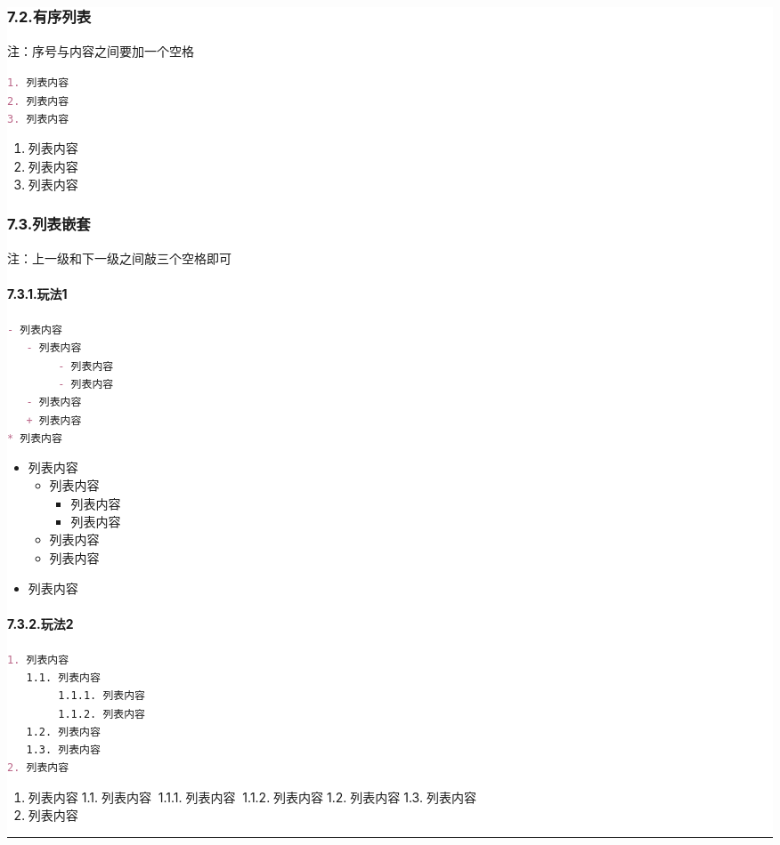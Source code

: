 ### 7.2.有序列表

注：序号与内容之间要加一个空格

```markdown
1. 列表内容
2. 列表内容
3. 列表内容
```


1. 列表内容
2. 列表内容
3. 列表内容

### 7.3.列表嵌套

注：上一级和下一级之间敲三个空格即可

#### 7.3.1.玩法1

```markdown
- 列表内容
   - 列表内容
        - 列表内容
        - 列表内容
   - 列表内容
   + 列表内容
* 列表内容
```

- 列表内容
   - 列表内容
        - 列表内容
        - 列表内容
   - 列表内容
   + 列表内容
* 列表内容

#### 7.3.2.玩法2
```markdown
1. 列表内容
   1.1. 列表内容
        1.1.1. 列表内容
        1.1.2. 列表内容
   1.2. 列表内容
   1.3. 列表内容
2. 列表内容
```

1. 列表内容
   1.1. 列表内容
   ​     1.1.1. 列表内容
   ​     1.1.2. 列表内容
   1.2. 列表内容
   1.3. 列表内容
2. 列表内容

---